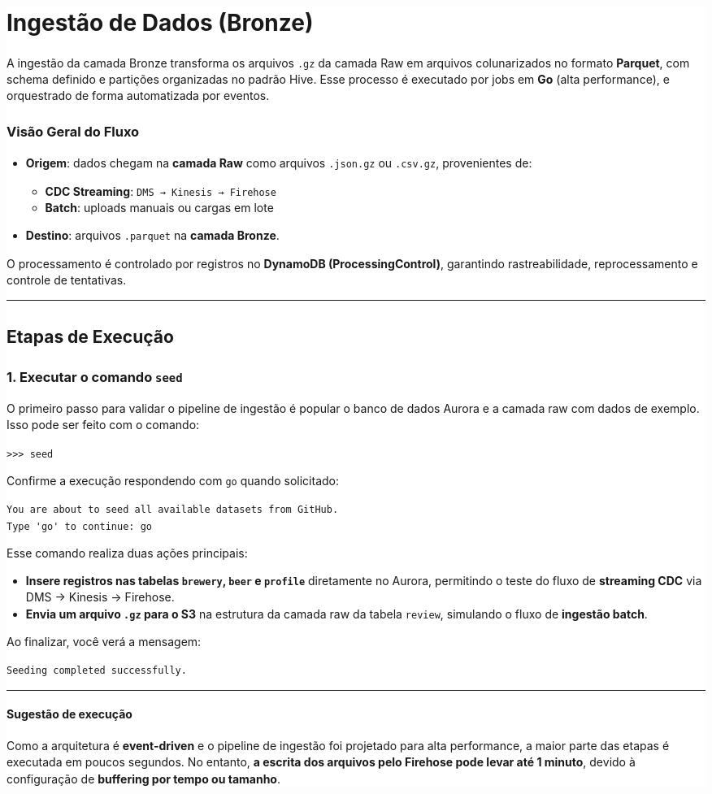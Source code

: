 # Ingestão de Dados (Bronze)

A ingestão da camada Bronze transforma os arquivos `.gz` da camada Raw em arquivos colunarizados no formato **Parquet**, com schema definido e partições organizadas no padrão Hive. Esse processo é executado por jobs em **Go** (alta performance), e orquestrado de forma automatizada por eventos.

### Visão Geral do Fluxo

* **Origem**: dados chegam na **camada Raw** como arquivos `.json.gz` ou `.csv.gz`, provenientes de:

    * **CDC Streaming**: `DMS → Kinesis → Firehose`
    * **Batch**: uploads manuais ou cargas em lote
* **Destino**: arquivos `.parquet` na **camada Bronze**.

O processamento é controlado por registros no **DynamoDB (ProcessingControl)**, garantindo rastreabilidade, reprocessamento e controle de tentativas.

---

## Etapas de Execução

### 1. Executar o comando `seed`

O primeiro passo para validar o pipeline de ingestão é popular o banco de dados Aurora e a camada raw com dados de exemplo. Isso pode ser feito com o comando:

```
>>> seed
```

Confirme a execução respondendo com `go` quando solicitado:

```
You are about to seed all available datasets from GitHub.
Type 'go' to continue: go
```

Esse comando realiza duas ações principais:

* **Insere registros nas tabelas `brewery`, `beer` e `profile`** diretamente no Aurora, permitindo o teste do fluxo de **streaming CDC** via DMS → Kinesis → Firehose.
* **Envia um arquivo `.gz` para o S3** na estrutura da camada raw da tabela `review`, simulando o fluxo de **ingestão batch**.

Ao finalizar, você verá a mensagem:

```
Seeding completed successfully.
```

---

#### Sugestão de execução

Como a arquitetura é **event-driven** e o pipeline de ingestão foi projetado para alta performance, a maior parte das etapas é executada em poucos segundos. No entanto, **a escrita dos arquivos pelo Firehose pode levar até 1 minuto**, devido à configuração de **buffering por tempo ou tamanho**.
